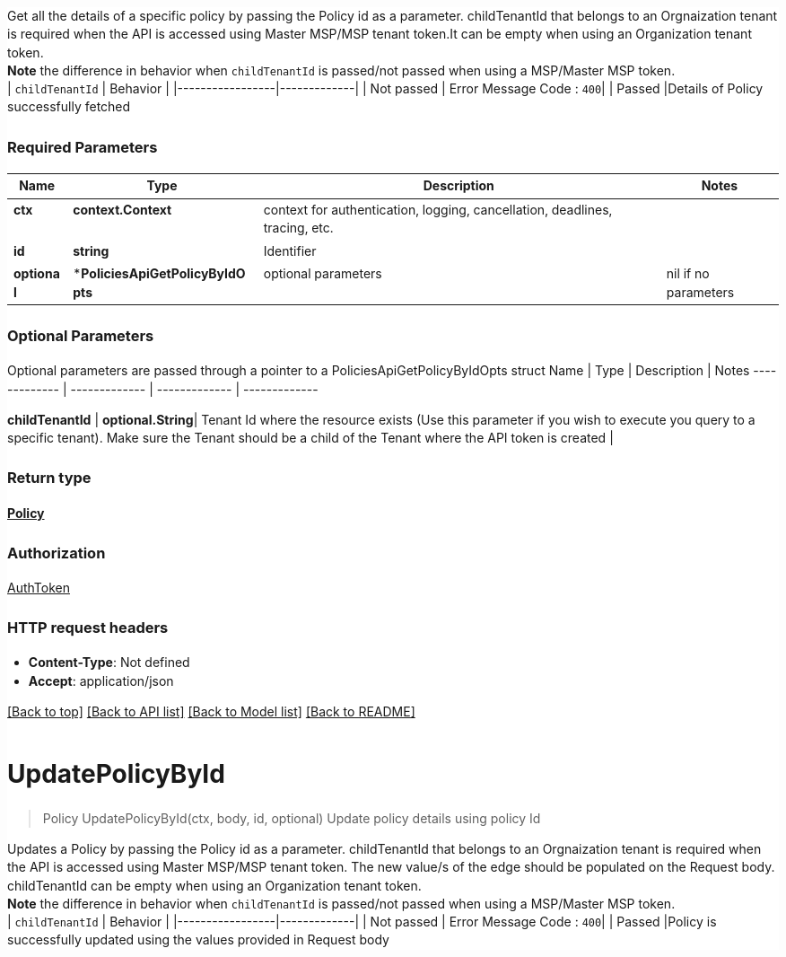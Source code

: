 Get all the details of a specific policy by passing the Policy id as a parameter. childTenantId that belongs to an Orgnaization tenant is required when the API is accessed using Master MSP/MSP tenant token.It can be empty when using an Organization tenant token. <br> <b>Note</b> the difference in behavior when `childTenantId` is passed/not passed when using a MSP/Master MSP token.<br>     | `childTenantId`      | Behavior |    |-----------------|-------------|    |  Not passed  | Error Message Code : `400`|    | Passed |Details of Policy successfully fetched <br>

### Required Parameters

Name | Type | Description  | Notes
------------- | ------------- | ------------- | -------------
 **ctx** | **context.Context** | context for authentication, logging, cancellation, deadlines, tracing, etc.
  **id** | **string**| Identifier | 
 **optional** | ***PoliciesApiGetPolicyByIdOpts** | optional parameters | nil if no parameters

### Optional Parameters
Optional parameters are passed through a pointer to a PoliciesApiGetPolicyByIdOpts struct
Name | Type | Description  | Notes
------------- | ------------- | ------------- | -------------

 **childTenantId** | **optional.String**| Tenant Id where the resource exists (Use this parameter if you wish to execute you query to a specific tenant). Make sure the Tenant should be a child of the Tenant where the API token is created | 

### Return type

[**Policy**](Policy.md)

### Authorization

[AuthToken](../README.md#AuthToken)

### HTTP request headers

 - **Content-Type**: Not defined
 - **Accept**: application/json

[[Back to top]](#) [[Back to API list]](../README.md#documentation-for-api-endpoints) [[Back to Model list]](../README.md#documentation-for-models) [[Back to README]](../README.md)

# **UpdatePolicyById**
> Policy UpdatePolicyById(ctx, body, id, optional)
Update policy details using policy Id

Updates a Policy by passing the Policy id as a parameter. childTenantId that belongs to an Orgnaization tenant is required when the API is accessed using Master MSP/MSP tenant token. The new value/s of the edge should be populated on the Request body. childTenantId can be empty when using an Organization tenant token. <br> <b>Note</b> the difference in behavior when `childTenantId` is passed/not passed when using a MSP/Master MSP token. <br>     | `childTenantId`      | Behavior |    |-----------------|-------------|    |  Not passed  | Error Message Code : `400`|    | Passed |Policy is successfully updated using the values provided in Request body

